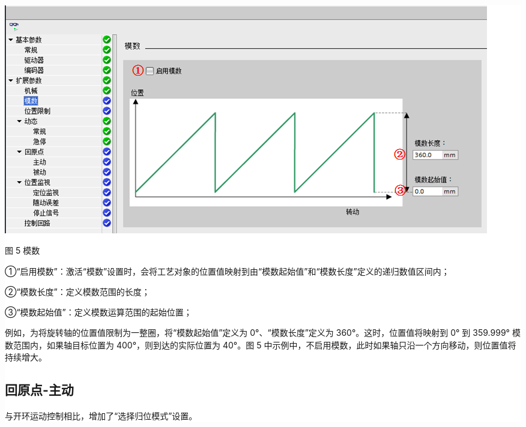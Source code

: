 ![](images/1-05.png)

图 5 模数

①“启用模数”：激活“模数”设置时，会将工艺对象的位置值映射到由“模数起始值”和“模数长度”定义的递归数值区间内；

②“模数长度”：定义模数范围的长度；

③“模数起始值”：定义模数运算范围的起始位置；

例如，为将旋转轴的位置值限制为一整圈，将“模数起始值”定义为 0°、“模数长度”定义为 360°。这时，位置值将映射到 0° 到 359.999° 模数范围内，如果轴目标位置为 400°，则到达的实际位置为 40°。图 5 中示例中，不启用模数，此时如果轴只沿一个方向移动，则位置值将持续增大。

## 回原点-主动

与开环运动控制相比，增加了“选择归位模式”设置。
